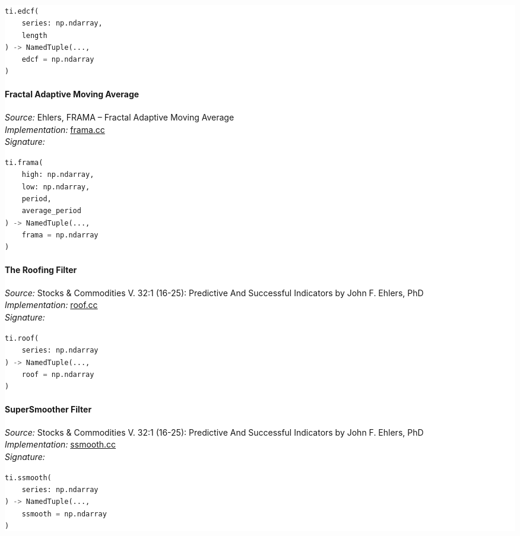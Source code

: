 ```python
ti.edcf(
    series: np.ndarray,
    length
) -> NamedTuple(...,
    edcf = np.ndarray
)
```
	
#### Fractal Adaptive Moving Average
*Source:* Ehlers, FRAMA – Fractal Adaptive Moving Average <br/>
*Implementation:* [frama.cc](https://github.com/3jane/tindicators/indicators/tree/master/frama.cc) <br/>
*Signature:*

```python
ti.frama(
    high: np.ndarray,
    low: np.ndarray,
    period,
    average_period
) -> NamedTuple(...,
    frama = np.ndarray
)
```
	
#### The Roofing Filter
*Source:* Stocks & Commodities V. 32:1 (16-25): Predictive And Successful Indicators by John F. Ehlers, PhD <br/>
*Implementation:* [roof.cc](https://github.com/3jane/tindicators/indicators/tree/master/roof.cc) <br/>
*Signature:*

```python
ti.roof(
    series: np.ndarray
) -> NamedTuple(...,
    roof = np.ndarray
)
```
	
#### SuperSmoother Filter
*Source:* Stocks & Commodities V. 32:1 (16-25): Predictive And Successful Indicators by John F. Ehlers, PhD <br/>
*Implementation:* [ssmooth.cc](https://github.com/3jane/tindicators/indicators/tree/master/ssmooth.cc) <br/>
*Signature:*

```python
ti.ssmooth(
    series: np.ndarray
) -> NamedTuple(...,
    ssmooth = np.ndarray
)
```
	